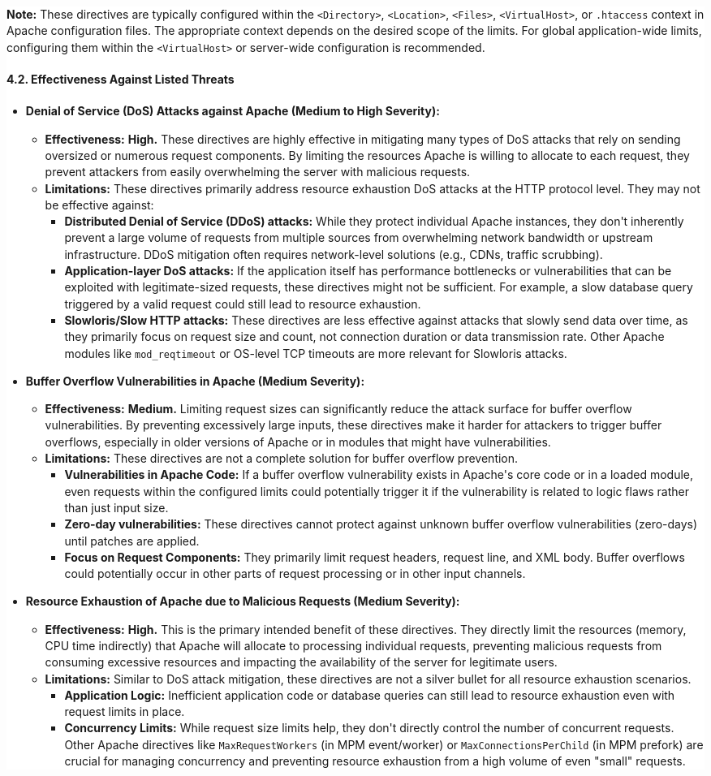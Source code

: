 **Note:** These directives are typically configured within the `<Directory>`, `<Location>`, `<Files>`, `<VirtualHost>`, or `.htaccess` context in Apache configuration files. The appropriate context depends on the desired scope of the limits. For global application-wide limits, configuring them within the `<VirtualHost>` or server-wide configuration is recommended.

#### 4.2. Effectiveness Against Listed Threats

*   **Denial of Service (DoS) Attacks against Apache (Medium to High Severity):**
    *   **Effectiveness:**  **High.** These directives are highly effective in mitigating many types of DoS attacks that rely on sending oversized or numerous request components. By limiting the resources Apache is willing to allocate to each request, they prevent attackers from easily overwhelming the server with malicious requests.
    *   **Limitations:**  These directives primarily address resource exhaustion DoS attacks at the HTTP protocol level. They may not be effective against:
        *   **Distributed Denial of Service (DDoS) attacks:** While they protect individual Apache instances, they don't inherently prevent a large volume of requests from multiple sources from overwhelming network bandwidth or upstream infrastructure. DDoS mitigation often requires network-level solutions (e.g., CDNs, traffic scrubbing).
        *   **Application-layer DoS attacks:**  If the application itself has performance bottlenecks or vulnerabilities that can be exploited with legitimate-sized requests, these directives might not be sufficient. For example, a slow database query triggered by a valid request could still lead to resource exhaustion.
        *   **Slowloris/Slow HTTP attacks:** These directives are less effective against attacks that slowly send data over time, as they primarily focus on request size and count, not connection duration or data transmission rate.  Other Apache modules like `mod_reqtimeout` or OS-level TCP timeouts are more relevant for Slowloris attacks.

*   **Buffer Overflow Vulnerabilities in Apache (Medium Severity):**
    *   **Effectiveness:** **Medium.** Limiting request sizes can significantly reduce the attack surface for buffer overflow vulnerabilities. By preventing excessively large inputs, these directives make it harder for attackers to trigger buffer overflows, especially in older versions of Apache or in modules that might have vulnerabilities.
    *   **Limitations:**  These directives are not a complete solution for buffer overflow prevention.
        *   **Vulnerabilities in Apache Code:** If a buffer overflow vulnerability exists in Apache's core code or in a loaded module, even requests within the configured limits could potentially trigger it if the vulnerability is related to logic flaws rather than just input size.
        *   **Zero-day vulnerabilities:**  These directives cannot protect against unknown buffer overflow vulnerabilities (zero-days) until patches are applied.
        *   **Focus on Request Components:** They primarily limit request headers, request line, and XML body. Buffer overflows could potentially occur in other parts of request processing or in other input channels.

*   **Resource Exhaustion of Apache due to Malicious Requests (Medium Severity):**
    *   **Effectiveness:** **High.**  This is the primary intended benefit of these directives. They directly limit the resources (memory, CPU time indirectly) that Apache will allocate to processing individual requests, preventing malicious requests from consuming excessive resources and impacting the availability of the server for legitimate users.
    *   **Limitations:**  Similar to DoS attack mitigation, these directives are not a silver bullet for all resource exhaustion scenarios.
        *   **Application Logic:** Inefficient application code or database queries can still lead to resource exhaustion even with request limits in place.
        *   **Concurrency Limits:**  While request size limits help, they don't directly control the number of concurrent requests.  Other Apache directives like `MaxRequestWorkers` (in MPM event/worker) or `MaxConnectionsPerChild` (in MPM prefork) are crucial for managing concurrency and preventing resource exhaustion from a high volume of even "small" requests.
